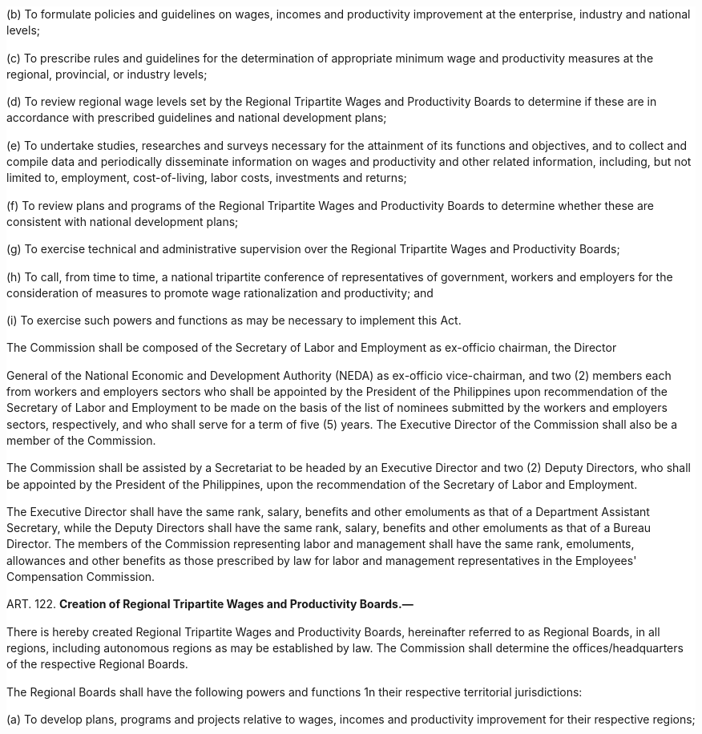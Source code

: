 (b) To formulate policies and guidelines on wages, incomes and productivity improvement at the enterprise, industry and national levels;

(c) To prescribe rules and guidelines for the determination of appropriate minimum wage and productivity measures at the regional, provincial, or industry levels;

(d) To review regional wage levels set by the Regional Tripartite Wages and Productivity Boards to determine if these are in accordance with prescribed guidelines and national development plans;

(e) To undertake studies, researches and surveys necessary for the attainment of its functions and objectives, and to collect and compile data and periodically disseminate information on wages and productivity and other related information, including, but not limited to, employment, cost-of-living, labor costs, investments and returns;

(f) To review plans and programs of the Regional Tripartite Wages and Productivity Boards to determine whether these are consistent with national development plans;

(g) To exercise technical and administrative supervision over the Regional Tripartite Wages and Productivity Boards;

(h) To call, from time to time, a national tripartite conference of representatives of government, workers and employers for the consideration of measures to promote wage rationalization and productivity; and

(i) To exercise such powers and functions as may be necessary to implement this Act.

The Commission shall be composed of the Secretary of Labor and Employment as ex-officio chairman, the Director

General of the National Economic and Development Authority (NEDA) as ex-officio vice-chairman, and two (2) members each from workers and employers sectors who shall be appointed by the President of the Philippines upon recommendation of the Secretary of Labor and Employment to be made on the basis of the list of nominees submitted by the workers and employers sectors, respectively, and who shall serve for a term of five (5) years. The Executive Director of the Commission shall also be a member of the Commission.

The Commission shall be assisted by a Secretariat to be headed by an Executive Director and two (2) Deputy Directors, who shall be appointed by the President of the Philippines, upon the recommendation of the Secretary of Labor and Employment.

The Executive Director shall have the same rank, salary, benefits and other emoluments as that of a Department Assistant Secretary, while the Deputy Directors shall have the same rank, salary, benefits and other emoluments as that of a Bureau Director. The members of the Commission representing labor and management shall have the same rank, emoluments, allowances and other benefits as those prescribed by law for labor and management representatives in the Employees' Compensation Commission.

ART. 122. **Creation of Regional Tripartite Wages and Productivity Boards.—**

There is hereby created Regional Tripartite Wages and Productivity Boards, hereinafter referred to as Regional Boards, in all regions, including autonomous regions as may be established by law. The Commission shall determine the offices/headquarters of the respective Regional Boards.

The Regional Boards shall have the following powers and functions 1n their respective territorial jurisdictions:

(a) To develop plans, programs and projects relative to wages, incomes and productivity improvement for their respective regions;
